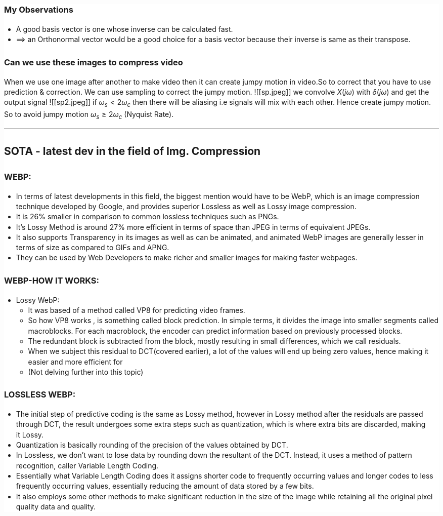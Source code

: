 ### My Observations
- A good basis vector is one whose inverse can be calculated fast.
- $\implies$ an Orthonormal vector would be a good choice for a basis vector because their inverse is same as their transpose.   



### Can we use these images to compress video
When we use one image after another to make video then it can create jumpy motion in video.So to correct that you have to use prediction & correction.
We can use sampling to correct the jumpy motion.
		![[sp.jpeg]]
		we convolve $X(j\omega)$ with $\delta(j\omega)$ and get the output signal
		![[sp2.jpeg]] if $\omega_{s}<2\omega_{c}$ then there will be aliasing i.e signals will mix with each other. Hence create jumpy motion.  
		So to avoid jumpy motion $\omega_{s} ≥ 2\omega_{c}$ (Nyquist Rate).



-----------------


## SOTA - latest dev in the field of Img. Compression
### WEBP:
- In terms of latest developments in this field, the biggest mention would have to be WebP, which is an image compression technique developed by Google, and provides superior Lossless as well as Lossy image compression.​
- It is 26% smaller in comparison to common lossless techniques such as PNGs.
- It’s Lossy Method is around 27% more efficient in terms of space than JPEG in terms of equivalent JPEGs.​
- It also supports Transparency in its images as well as can be animated, and animated WebP images are generally lesser in terms of size as compared to GIFs and APNG.​
- They can be used by Web Developers to make richer and smaller images for making faster webpages.
### WEBP-HOW IT WORKS:
- Lossy WebP:​ 
	- It was based of a method called VP8 for predicting video frames.​   
	- So how VP8 works , is something called block prediction. In simple terms, it divides the image into smaller segments called macroblocks. For each macroblock, the encoder can predict information based on previously processed blocks.​
	- The redundant block is subtracted from the block, mostly resulting in small differences, which we call residuals.​
	- When we subject this residual to DCT(covered earlier), a lot of the values will end up being zero values, hence making it easier and more efficient for ​
	- (Not delving further into this topic)​
### LOSSLESS WEBP:
- The initial step of predictive coding is the same as Lossy method, however in Lossy method after the residuals are passed through DCT, the result undergoes some extra steps such as quantization, which is where extra bits are discarded, making it Lossy.
- Quantization is basically rounding of the precision of the values obtained by DCT.​
- In Lossless, we don’t want to lose data by rounding down the resultant of the DCT. Instead, it uses a method of pattern recognition, caller Variable Length Coding.​
- Essentially what Variable Length Coding does it assigns shorter code to frequently occurring values and longer codes to less frequently occurring values, essentially reducing the amount of data stored by a few bits. ​
- It also employs some other methods to make significant reduction in the size of the image while retaining all the original pixel quality data and quality.​